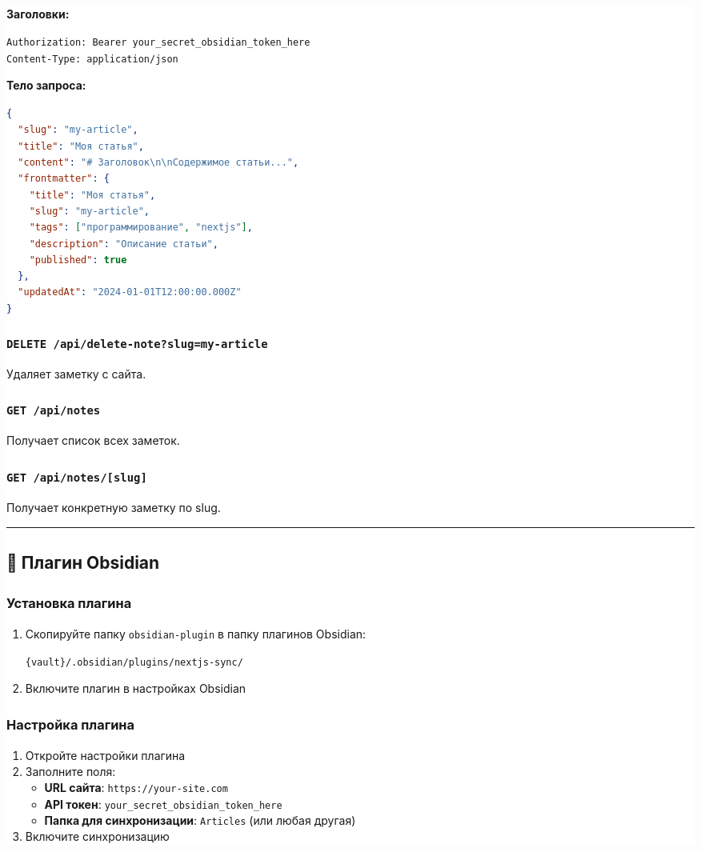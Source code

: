 **Заголовки:**
```
Authorization: Bearer your_secret_obsidian_token_here
Content-Type: application/json
```

**Тело запроса:**
```json
{
  "slug": "my-article",
  "title": "Моя статья",
  "content": "# Заголовок\n\nСодержимое статьи...",
  "frontmatter": {
    "title": "Моя статья",
    "slug": "my-article",
    "tags": ["программирование", "nextjs"],
    "description": "Описание статьи",
    "published": true
  },
  "updatedAt": "2024-01-01T12:00:00.000Z"
}
```

### `DELETE /api/delete-note?slug=my-article`
Удаляет заметку с сайта.

### `GET /api/notes`
Получает список всех заметок.

### `GET /api/notes/[slug]`
Получает конкретную заметку по slug.

---

## 📱 Плагин Obsidian

### Установка плагина

1. Скопируйте папку `obsidian-plugin` в папку плагинов Obsidian:
   ```
   {vault}/.obsidian/plugins/nextjs-sync/
   ```

2. Включите плагин в настройках Obsidian

### Настройка плагина

1. Откройте настройки плагина
2. Заполните поля:
   - **URL сайта**: `https://your-site.com`
   - **API токен**: `your_secret_obsidian_token_here`
   - **Папка для синхронизации**: `Articles` (или любая другая)
3. Включите синхронизацию
